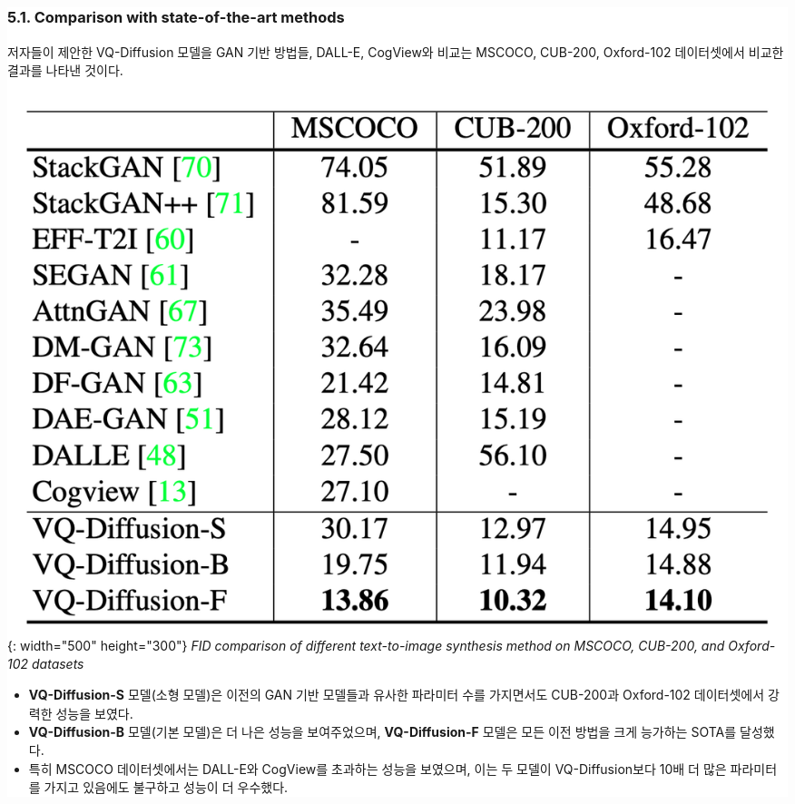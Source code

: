 
### 5.1. Comparison with state-of-the-art methods
저자들이 제안한 VQ-Diffusion 모델을 GAN 기반 방법들, DALL-E, CogView와 비교는 MSCOCO, CUB-200, Oxford-102 데이터셋에서 비교한 결과를 나타낸 것이다. 


![tab1](/posts/20240828_VQ_Diffusion/tab1.png){: width="500" height="300"}
_FID comparison of different text-to-image synthesis method on MSCOCO, CUB-200, and Oxford-102 datasets_

-   **VQ-Diffusion-S** 모델(소형 모델)은 이전의 GAN 기반 모델들과 유사한 파라미터 수를 가지면서도 CUB-200과 Oxford-102 데이터셋에서 강력한 성능을 보였다.
-   **VQ-Diffusion-B** 모델(기본 모델)은 더 나은 성능을 보여주었으며, **VQ-Diffusion-F** 모델은 모든 이전 방법을 크게 능가하는 SOTA를 달성했다.
-   특히 MSCOCO 데이터셋에서는 DALL-E와 CogView를 초과하는 성능을 보였으며, 이는 두 모델이 VQ-Diffusion보다 10배 더 많은 파라미터를 가지고 있음에도 불구하고 성능이 더 우수했다.
